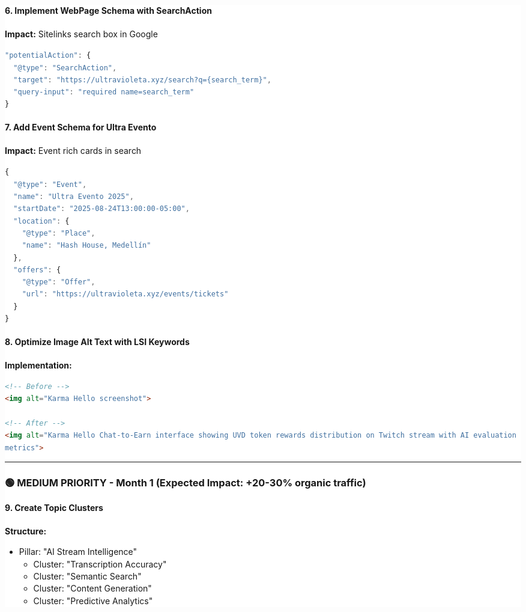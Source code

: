 #### 6. **Implement WebPage Schema with SearchAction**
**Impact:** Sitelinks search box in Google
```javascript
"potentialAction": {
  "@type": "SearchAction",
  "target": "https://ultravioleta.xyz/search?q={search_term}",
  "query-input": "required name=search_term"
}
```

#### 7. **Add Event Schema for Ultra Evento**
**Impact:** Event rich cards in search
```javascript
{
  "@type": "Event",
  "name": "Ultra Evento 2025",
  "startDate": "2025-08-24T13:00:00-05:00",
  "location": {
    "@type": "Place",
    "name": "Hash House, Medellín"
  },
  "offers": {
    "@type": "Offer",
    "url": "https://ultravioleta.xyz/events/tickets"
  }
}
```

#### 8. **Optimize Image Alt Text with LSI Keywords**
**Implementation:**
```html
<!-- Before -->
<img alt="Karma Hello screenshot">

<!-- After -->
<img alt="Karma Hello Chat-to-Earn interface showing UVD token rewards distribution on Twitch stream with AI evaluation metrics">
```

---

### 🟢 **MEDIUM PRIORITY - Month 1** (Expected Impact: +20-30% organic traffic)

#### 9. **Create Topic Clusters**
**Structure:**
- Pillar: "AI Stream Intelligence"
  - Cluster: "Transcription Accuracy"
  - Cluster: "Semantic Search"
  - Cluster: "Content Generation"
  - Cluster: "Predictive Analytics"
